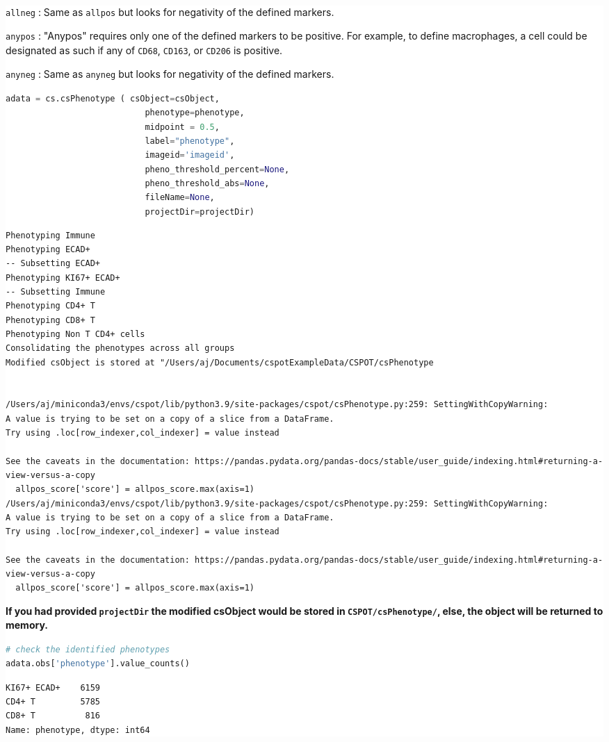 `allneg` : Same as `allpos` but looks for negativity of the defined markers. 
  
`anypos` : "Anypos" requires only one of the defined markers to be positive. For example, to define macrophages, a cell could be designated as such if any of `CD68`, `CD163`, or `CD206` is positive.
  
`anyneg` : Same as `anyneg` but looks for negativity of the defined markers. 


```python
adata = cs.csPhenotype ( csObject=csObject,
                            phenotype=phenotype,
                            midpoint = 0.5,
                            label="phenotype",
                            imageid='imageid',
                            pheno_threshold_percent=None,
                            pheno_threshold_abs=None,
                            fileName=None,
                            projectDir=projectDir)

```

    Phenotyping Immune
    Phenotyping ECAD+
    -- Subsetting ECAD+
    Phenotyping KI67+ ECAD+
    -- Subsetting Immune
    Phenotyping CD4+ T
    Phenotyping CD8+ T
    Phenotyping Non T CD4+ cells
    Consolidating the phenotypes across all groups
    Modified csObject is stored at "/Users/aj/Documents/cspotExampleData/CSPOT/csPhenotype


    /Users/aj/miniconda3/envs/cspot/lib/python3.9/site-packages/cspot/csPhenotype.py:259: SettingWithCopyWarning: 
    A value is trying to be set on a copy of a slice from a DataFrame.
    Try using .loc[row_indexer,col_indexer] = value instead
    
    See the caveats in the documentation: https://pandas.pydata.org/pandas-docs/stable/user_guide/indexing.html#returning-a-view-versus-a-copy
      allpos_score['score'] = allpos_score.max(axis=1)
    /Users/aj/miniconda3/envs/cspot/lib/python3.9/site-packages/cspot/csPhenotype.py:259: SettingWithCopyWarning: 
    A value is trying to be set on a copy of a slice from a DataFrame.
    Try using .loc[row_indexer,col_indexer] = value instead
    
    See the caveats in the documentation: https://pandas.pydata.org/pandas-docs/stable/user_guide/indexing.html#returning-a-view-versus-a-copy
      allpos_score['score'] = allpos_score.max(axis=1)


**If you had provided `projectDir` the modified csObject would be stored in `CSPOT/csPhenotype/`, else, the object will be returned to memory.**


```python
# check the identified phenotypes
adata.obs['phenotype'].value_counts()
```


    KI67+ ECAD+    6159
    CD4+ T         5785
    CD8+ T          816
    Name: phenotype, dtype: int64

